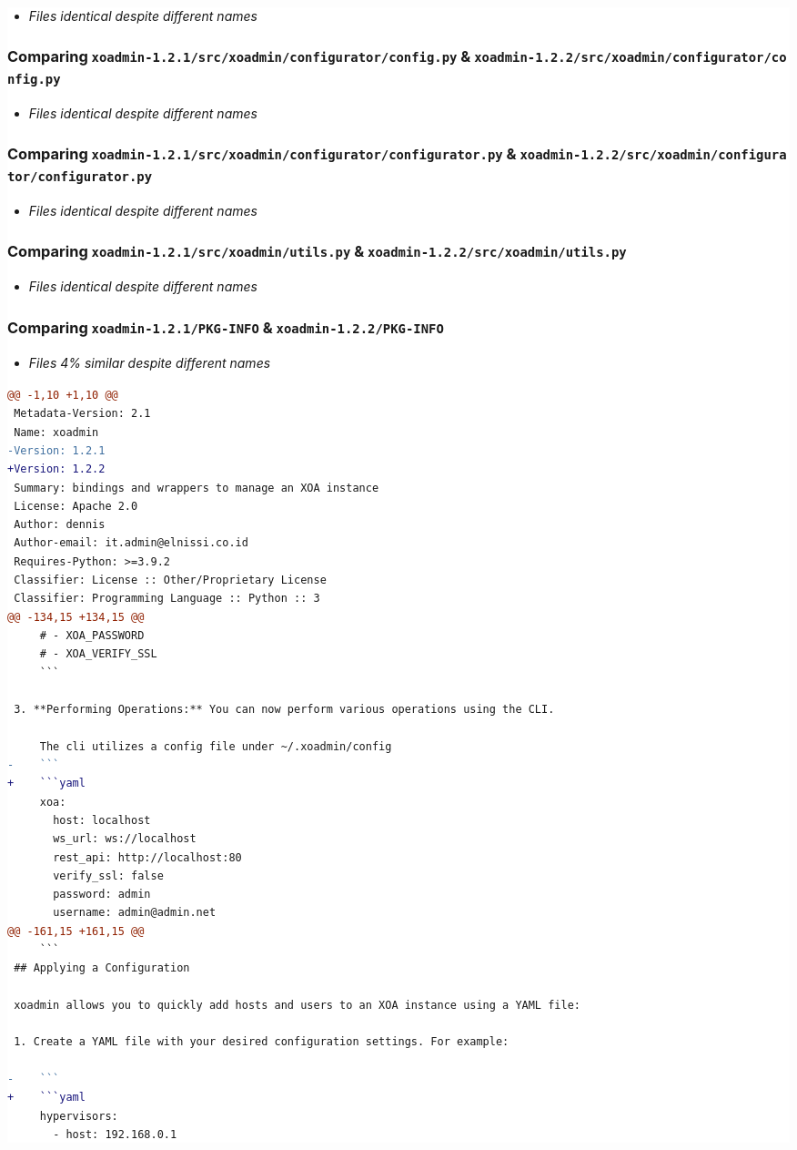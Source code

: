  * *Files identical despite different names*

### Comparing `xoadmin-1.2.1/src/xoadmin/configurator/config.py` & `xoadmin-1.2.2/src/xoadmin/configurator/config.py`

 * *Files identical despite different names*

### Comparing `xoadmin-1.2.1/src/xoadmin/configurator/configurator.py` & `xoadmin-1.2.2/src/xoadmin/configurator/configurator.py`

 * *Files identical despite different names*

### Comparing `xoadmin-1.2.1/src/xoadmin/utils.py` & `xoadmin-1.2.2/src/xoadmin/utils.py`

 * *Files identical despite different names*

### Comparing `xoadmin-1.2.1/PKG-INFO` & `xoadmin-1.2.2/PKG-INFO`

 * *Files 4% similar despite different names*

```diff
@@ -1,10 +1,10 @@
 Metadata-Version: 2.1
 Name: xoadmin
-Version: 1.2.1
+Version: 1.2.2
 Summary: bindings and wrappers to manage an XOA instance
 License: Apache 2.0
 Author: dennis
 Author-email: it.admin@elnissi.co.id
 Requires-Python: >=3.9.2
 Classifier: License :: Other/Proprietary License
 Classifier: Programming Language :: Python :: 3
@@ -134,15 +134,15 @@
     # - XOA_PASSWORD
     # - XOA_VERIFY_SSL
     ```
 
 3. **Performing Operations:** You can now perform various operations using the CLI.
 
     The cli utilizes a config file under ~/.xoadmin/config
-    ```
+    ```yaml
     xoa:
       host: localhost
       ws_url: ws://localhost
       rest_api: http://localhost:80
       verify_ssl: false
       password: admin
       username: admin@admin.net
@@ -161,15 +161,15 @@
     ```
 ## Applying a Configuration
 
 xoadmin allows you to quickly add hosts and users to an XOA instance using a YAML file:
 
 1. Create a YAML file with your desired configuration settings. For example:
 
-    ```
+    ```yaml
     hypervisors:
       - host: 192.168.0.1
```